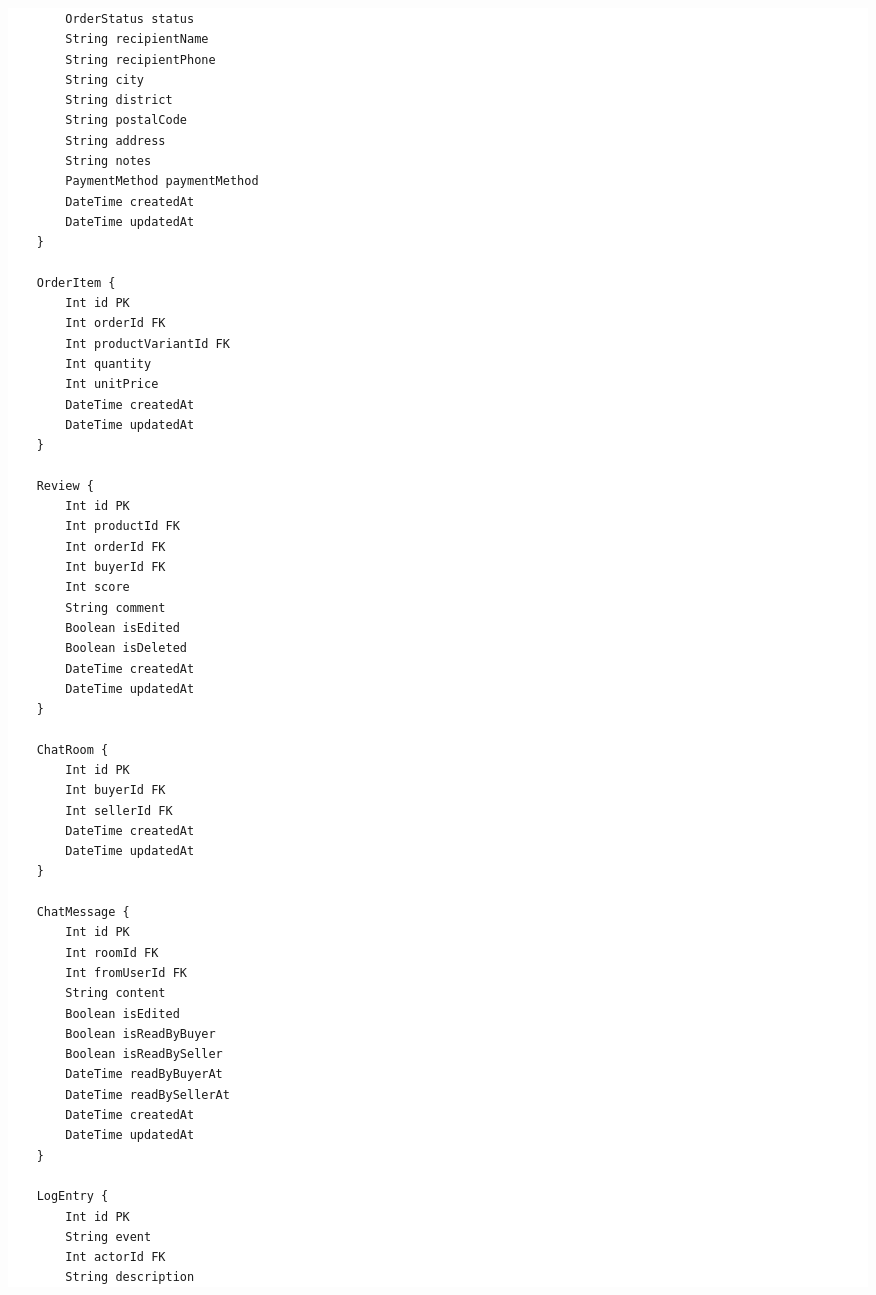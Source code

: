 ```mermaid
        OrderStatus status
        String recipientName
        String recipientPhone
        String city
        String district
        String postalCode
        String address
        String notes
        PaymentMethod paymentMethod
        DateTime createdAt
        DateTime updatedAt
    }

    OrderItem {
        Int id PK
        Int orderId FK
        Int productVariantId FK
        Int quantity
        Int unitPrice
        DateTime createdAt
        DateTime updatedAt
    }

    Review {
        Int id PK
        Int productId FK
        Int orderId FK
        Int buyerId FK
        Int score
        String comment
        Boolean isEdited
        Boolean isDeleted
        DateTime createdAt
        DateTime updatedAt
    }

    ChatRoom {
        Int id PK
        Int buyerId FK
        Int sellerId FK
        DateTime createdAt
        DateTime updatedAt
    }

    ChatMessage {
        Int id PK
        Int roomId FK
        Int fromUserId FK
        String content
        Boolean isEdited
        Boolean isReadByBuyer
        Boolean isReadBySeller
        DateTime readByBuyerAt
        DateTime readBySellerAt
        DateTime createdAt
        DateTime updatedAt
    }

    LogEntry {
        Int id PK
        String event
        Int actorId FK
        String description
```